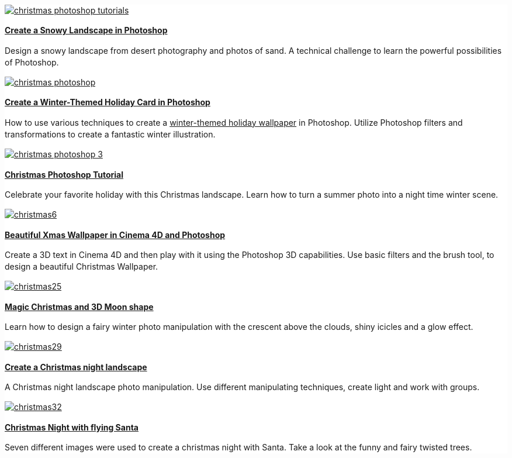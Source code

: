 <a href="https://10steps.sg/tutorials/photoshop/make-a-sketchy-wallpaper-for-this-christmas/"><img loading="lazy" decoding="async" src="https://archive.smashing.media/assets/344dbf88-fdf9-42bb-adb4-46f01eedd629/08935ead-95a2-49c1-84c4-b4c00b124c24/christmas1.jpg" alt="christmas photoshop tutorials" width="500" height="407" /></a>

<a href="https://design.tutsplus.com/tutorials/create-a-snowy-landscape-from-desert-photography-in-photoshop--psd-16660"><strong>Create a Snowy Landscape in Photoshop</strong></a>

Design a snowy landscape from desert photography and photos of sand. A technical challenge to learn the powerful possibilities of Photoshop.

<a href="https://design.tutsplus.com/tutorials/create-a-snowy-landscape-from-desert-photography-in-photoshop--psd-16660"><img loading="lazy" decoding="async" src="https://archive.smashing.media/assets/344dbf88-fdf9-42bb-adb4-46f01eedd629/5c85533a-44f4-41ae-bdc9-70baae79cf88/christmas2.jpg" alt="christmas photoshop" width="500" height="367" /></a>

<a href="https://design.tutsplus.com/tutorials/create-a-winter-themed-holiday-card-in-photoshop--psd-15005"><strong>Create a Winter-Themed Holiday Card in Photoshop</strong></a>

How to use various techniques to create a <a href="https://www.smashingmagazine.com/winter-wallpaper/">winter-themed holiday wallpaper</a> in Photoshop. Utilize Photoshop filters and transformations to create a fantastic winter illustration.

<a href="https://design.tutsplus.com/tutorials/create-a-winter-themed-holiday-card-in-photoshop--psd-15005"><img loading="lazy" decoding="async" src="https://archive.smashing.media/assets/344dbf88-fdf9-42bb-adb4-46f01eedd629/818f2d4a-ef26-429c-b540-006fa867fdc0/christmas5.jpg" alt="christmas photoshop 3" width="500" height="432" /></a>

<a href="https://www.psd-dude.com/tutorials/christmas-photoshop-tutorial.aspx"><strong>Christmas Photoshop Tutorial</strong></a>

Celebrate your favorite holiday with this Christmas landscape. Learn how to turn a summer photo into a night time winter scene.

<a href="https://www.psd-dude.com/tutorials/christmas-photoshop-tutorial.aspx"><img loading="lazy" decoding="async" src="https://archive.smashing.media/assets/344dbf88-fdf9-42bb-adb4-46f01eedd629/acc20b7d-2da3-4ae9-a2f4-9a9acba7ac4a/christmas6.jpg" alt="christmas6" width="500" height="602" /></a>

<a href="https://abduzeedo.com/beautiful-xmas-wallpaper-cinema-4d-and-photoshop"><strong>Beautiful Xmas Wallpaper in Cinema 4D and Photoshop</strong></a>

Create a 3D text in Cinema 4D and then play with it using the Photoshop 3D capabilities. Use basic filters and the brush tool, to design a beautiful Christmas Wallpaper.

<a href="https://abduzeedo.com/beautiful-xmas-wallpaper-cinema-4d-and-photoshop"><img loading="lazy" decoding="async" src="https://archive.smashing.media/assets/344dbf88-fdf9-42bb-adb4-46f01eedd629/4140e817-1f77-40eb-9ec6-81095875c3c3/christmas25.jpg" alt="christmas25" width="500" height="410" /></a>

<a href="https://www.alfoart.com/magic_christmas_1.html"><strong>Magic Christmas and 3D Moon shape</strong></a>

Learn how to design a fairy winter photo manipulation with the crescent above the clouds, shiny icicles and a glow effect.

<a href="https://www.alfoart.com/magic_christmas_1.html"><img loading="lazy" decoding="async" src="https://archive.smashing.media/assets/344dbf88-fdf9-42bb-adb4-46f01eedd629/2e50dd62-40a0-4c90-af54-706728253b96/christmas29.jpg" alt="christmas29" width="500" height="500" /></a>

<a href="https://cienel.net/photoshop-tutorials/create-a-christmas-night-landscape-photo-manipulation"><strong>Create a Christmas night landscape</strong></a>

A Christmas night landscape photo manipulation. Use different manipulating techniques, create light and work with groups.

<a href="https://cienel.net/photoshop-tutorials/create-a-christmas-night-landscape-photo-manipulation"><img loading="lazy" decoding="async" src="https://archive.smashing.media/assets/344dbf88-fdf9-42bb-adb4-46f01eedd629/5ee3c4a8-fff7-48b3-bfd5-ce3e8e309300/christmas32.jpg" alt="christmas32" width="500" height="531" /></a>

<a href="https://alfoart.com/christmas_night_card.html"><strong>Christmas Night with flying Santa</strong></a>

Seven different images were used to create a christmas night with Santa. Take a look at the funny and fairy twisted trees.
